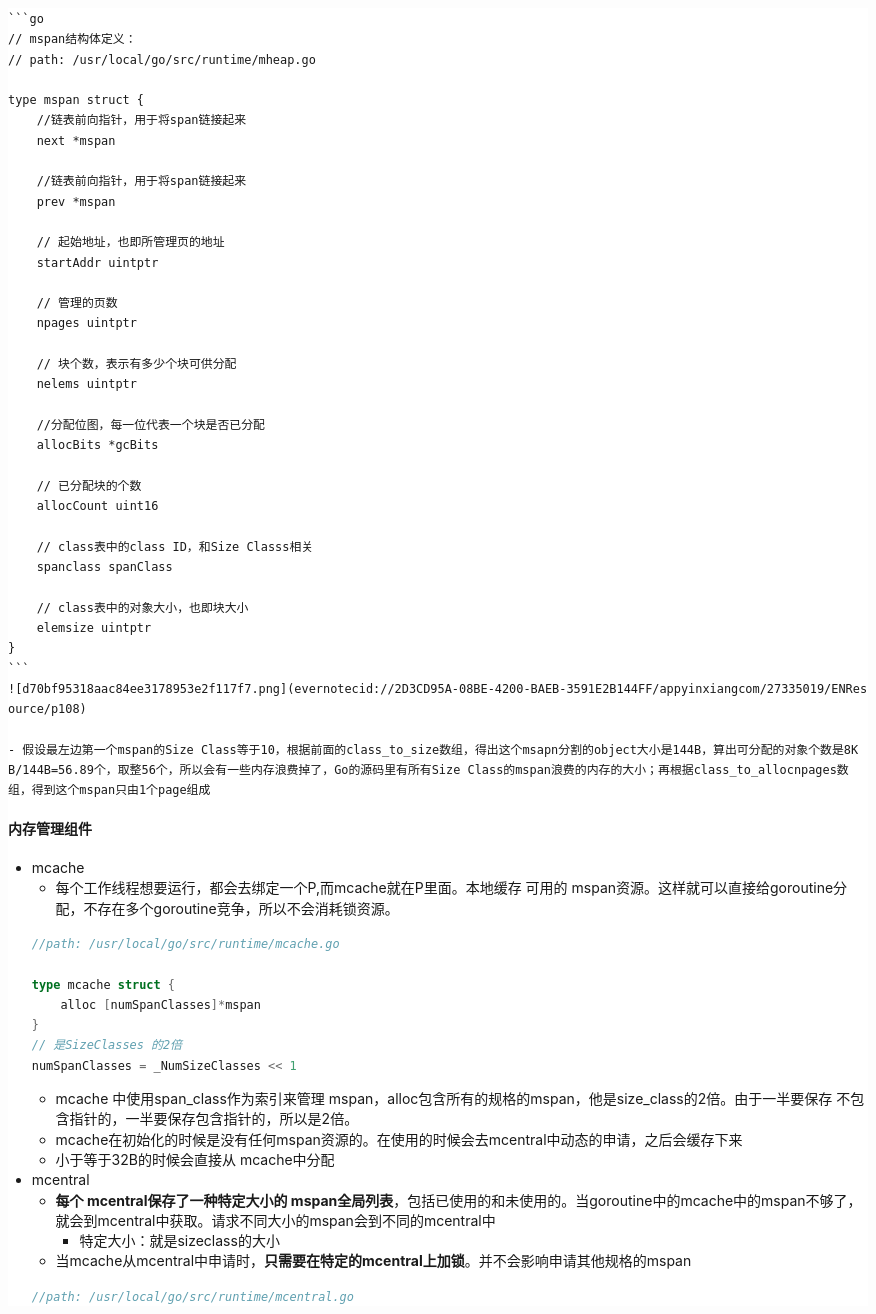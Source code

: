     ```go
    // mspan结构体定义：
    // path: /usr/local/go/src/runtime/mheap.go

    type mspan struct {
        //链表前向指针，用于将span链接起来
    	next *mspan	
    	
    	//链表前向指针，用于将span链接起来
    	prev *mspan	
    	
    	// 起始地址，也即所管理页的地址
    	startAddr uintptr 
    	
    	// 管理的页数
    	npages uintptr 
    	
    	// 块个数，表示有多少个块可供分配
    	nelems uintptr 
    
        //分配位图，每一位代表一个块是否已分配
    	allocBits *gcBits 
    
        // 已分配块的个数
    	allocCount uint16 
    	
    	// class表中的class ID，和Size Classs相关
    	spanclass spanClass  
    
        // class表中的对象大小，也即块大小
    	elemsize uintptr 
    }
    ```
    ![d70bf95318aac84ee3178953e2f117f7.png](evernotecid://2D3CD95A-08BE-4200-BAEB-3591E2B144FF/appyinxiangcom/27335019/ENResource/p108)
    
    - 假设最左边第一个mspan的Size Class等于10，根据前面的class_to_size数组，得出这个msapn分割的object大小是144B，算出可分配的对象个数是8KB/144B=56.89个，取整56个，所以会有一些内存浪费掉了，Go的源码里有所有Size Class的mspan浪费的内存的大小；再根据class_to_allocnpages数组，得到这个mspan只由1个page组成

#### 内存管理组件
- mcache
    - 每个工作线程想要运行，都会去绑定一个P,而mcache就在P里面。本地缓存 可用的 mspan资源。这样就可以直接给goroutine分配，不存在多个goroutine竞争，所以不会消耗锁资源。
    ```go
    //path: /usr/local/go/src/runtime/mcache.go

    type mcache struct {
        alloc [numSpanClasses]*mspan
    }
    // 是SizeClasses 的2倍
    numSpanClasses = _NumSizeClasses << 1
    ```
    - mcache 中使用span_class作为索引来管理 mspan，alloc包含所有的规格的mspan，他是size_class的2倍。由于一半要保存 不包含指针的，一半要保存包含指针的，所以是2倍。
    - mcache在初始化的时候是没有任何mspan资源的。在使用的时候会去mcentral中动态的申请，之后会缓存下来
    - 小于等于32B的时候会直接从 mcache中分配
- mcentral
    - **每个 mcentral保存了一种特定大小的 mspan全局列表**，包括已使用的和未使用的。当goroutine中的mcache中的mspan不够了，就会到mcentral中获取。请求不同大小的mspan会到不同的mcentral中
        - 特定大小：就是sizeclass的大小
    - 当mcache从mcentral中申请时，**只需要在特定的mcentral上加锁**。并不会影响申请其他规格的mspan
    ```go
    //path: /usr/local/go/src/runtime/mcentral.go
